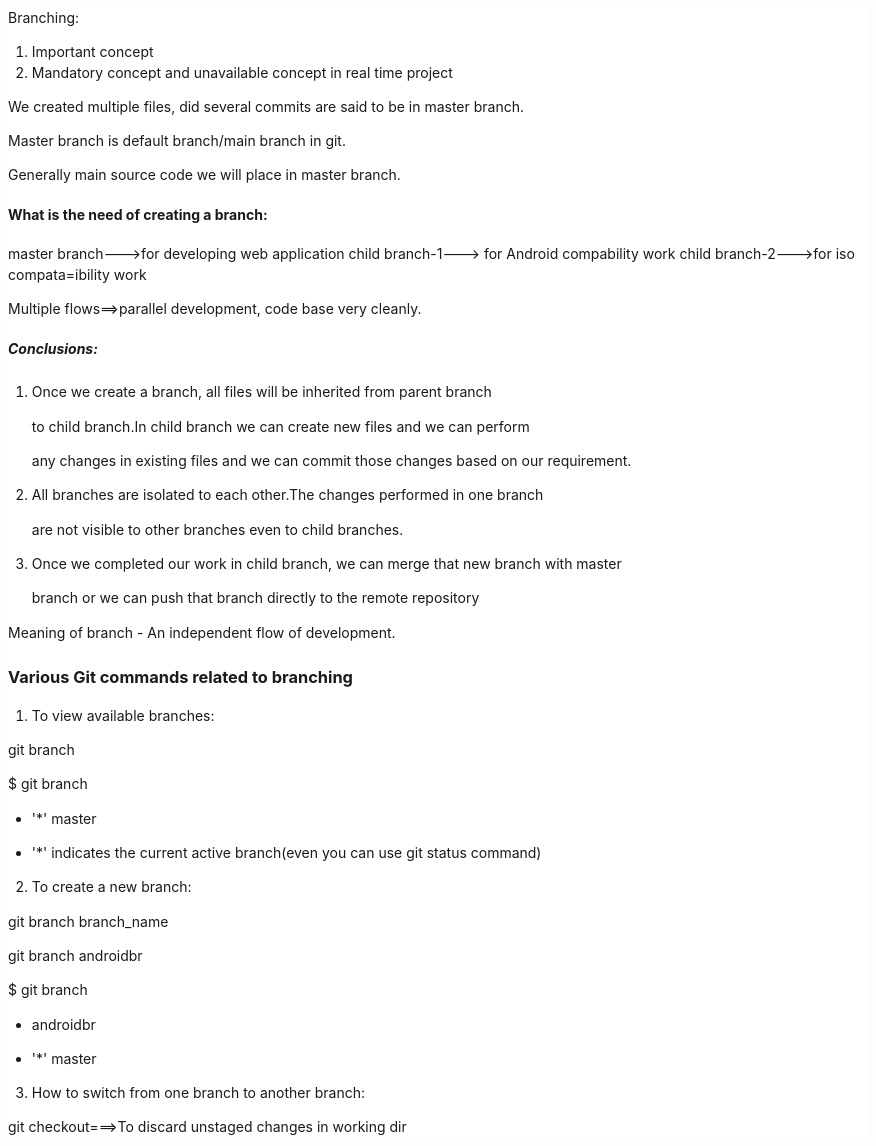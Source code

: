 Branching:

1. Important concept
2. Mandatory concept and unavailable concept in real time project

We created multiple files, did several commits are said to be in master branch.

Master branch is default branch/main branch in git.

Generally main source code we will place in master branch.

#### What is the need of creating a branch:

master branch--->for developing web application
child branch-1---> for Android compability work
child branch-2--->for iso compata=ibility work

Multiple flows==>parallel development, code base very cleanly.

##### Conclusions:

1. Once we create a branch, all files will be inherited from parent branch

   to child branch.In child branch we can create new files and we can perform
   
   any changes in existing files and we can commit those changes based on our requirement.

2. All branches are isolated to each other.The changes performed in one branch

   are not visible to other branches even to child branches.

3. Once we completed our work in child branch, we can merge that new branch with master

   branch or we can push that branch directly to the remote repository

Meaning of branch - An independent flow of development.

### Various Git commands related to branching

1. To view available branches:

git branch

$ git branch

- '*' master

- '*' indicates the current active branch(even you can use git status command)

2. To create a new branch:

git branch branch_name

git branch androidbr

$ git branch
  - androidbr
  
 - '*' master

3. How to switch from one branch to another branch:

git checkout===>To discard unstaged changes in working dir
